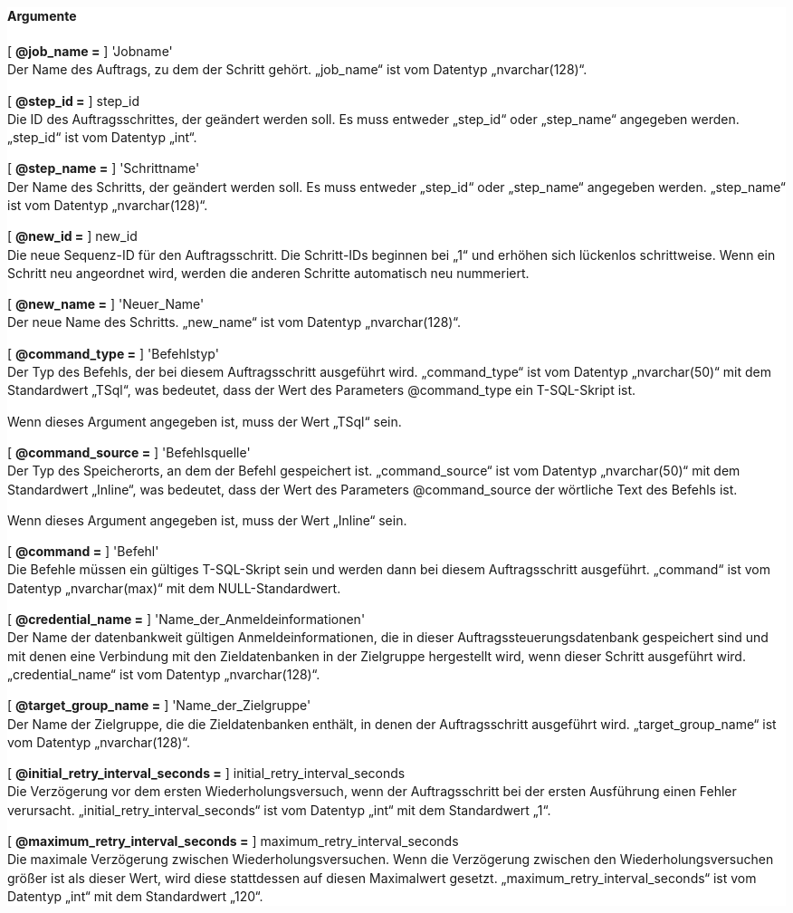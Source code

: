 #### <a name="arguments"></a>Argumente
[ **\@job_name =** ] 'Jobname'  
Der Name des Auftrags, zu dem der Schritt gehört. „job_name“ ist vom Datentyp „nvarchar(128)“.

[ **\@step_id =** ] step_id  
Die ID des Auftragsschrittes, der geändert werden soll. Es muss entweder „step_id“ oder „step_name“ angegeben werden. „step_id“ ist vom Datentyp „int“.

[ **\@step_name =** ] 'Schrittname'  
Der Name des Schritts, der geändert werden soll. Es muss entweder „step_id“ oder „step_name“ angegeben werden. „step_name“ ist vom Datentyp „nvarchar(128)“.

[ **\@new_id =** ] new_id  
Die neue Sequenz-ID für den Auftragsschritt. Die Schritt-IDs beginnen bei „1“ und erhöhen sich lückenlos schrittweise. Wenn ein Schritt neu angeordnet wird, werden die anderen Schritte automatisch neu nummeriert.

[ **\@new_name =** ] 'Neuer_Name'  
Der neue Name des Schritts. „new_name“ ist vom Datentyp „nvarchar(128)“.

[ **\@command_type =** ] 'Befehlstyp'  
Der Typ des Befehls, der bei diesem Auftragsschritt ausgeführt wird. „command_type“ ist vom Datentyp „nvarchar(50)“ mit dem Standardwert „TSql“, was bedeutet, dass der Wert des Parameters @command_type ein T-SQL-Skript ist.

Wenn dieses Argument angegeben ist, muss der Wert „TSql“ sein.

[ **\@command_source =** ] 'Befehlsquelle'  
Der Typ des Speicherorts, an dem der Befehl gespeichert ist. „command_source“ ist vom Datentyp „nvarchar(50)“ mit dem Standardwert „Inline“, was bedeutet, dass der Wert des Parameters @command_source der wörtliche Text des Befehls ist.

Wenn dieses Argument angegeben ist, muss der Wert „Inline“ sein.

[ **\@command =** ] 'Befehl'  
Die Befehle müssen ein gültiges T-SQL-Skript sein und werden dann bei diesem Auftragsschritt ausgeführt. „command“ ist vom Datentyp „nvarchar(max)“ mit dem NULL-Standardwert.

[ **\@credential_name =** ] 'Name_der_Anmeldeinformationen'  
Der Name der datenbankweit gültigen Anmeldeinformationen, die in dieser Auftragssteuerungsdatenbank gespeichert sind und mit denen eine Verbindung mit den Zieldatenbanken in der Zielgruppe hergestellt wird, wenn dieser Schritt ausgeführt wird. „credential_name“ ist vom Datentyp „nvarchar(128)“.

[ **\@target_group_name =** ] 'Name_der_Zielgruppe'  
Der Name der Zielgruppe, die die Zieldatenbanken enthält, in denen der Auftragsschritt ausgeführt wird. „target_group_name“ ist vom Datentyp „nvarchar(128)“.

[ **\@initial_retry_interval_seconds =** ] initial_retry_interval_seconds  
Die Verzögerung vor dem ersten Wiederholungsversuch, wenn der Auftragsschritt bei der ersten Ausführung einen Fehler verursacht. „initial_retry_interval_seconds“ ist vom Datentyp „int“ mit dem Standardwert „1“.

[ **\@maximum_retry_interval_seconds =** ] maximum_retry_interval_seconds  
Die maximale Verzögerung zwischen Wiederholungsversuchen. Wenn die Verzögerung zwischen den Wiederholungsversuchen größer ist als dieser Wert, wird diese stattdessen auf diesen Maximalwert gesetzt. „maximum_retry_interval_seconds“ ist vom Datentyp „int“ mit dem Standardwert „120“.
